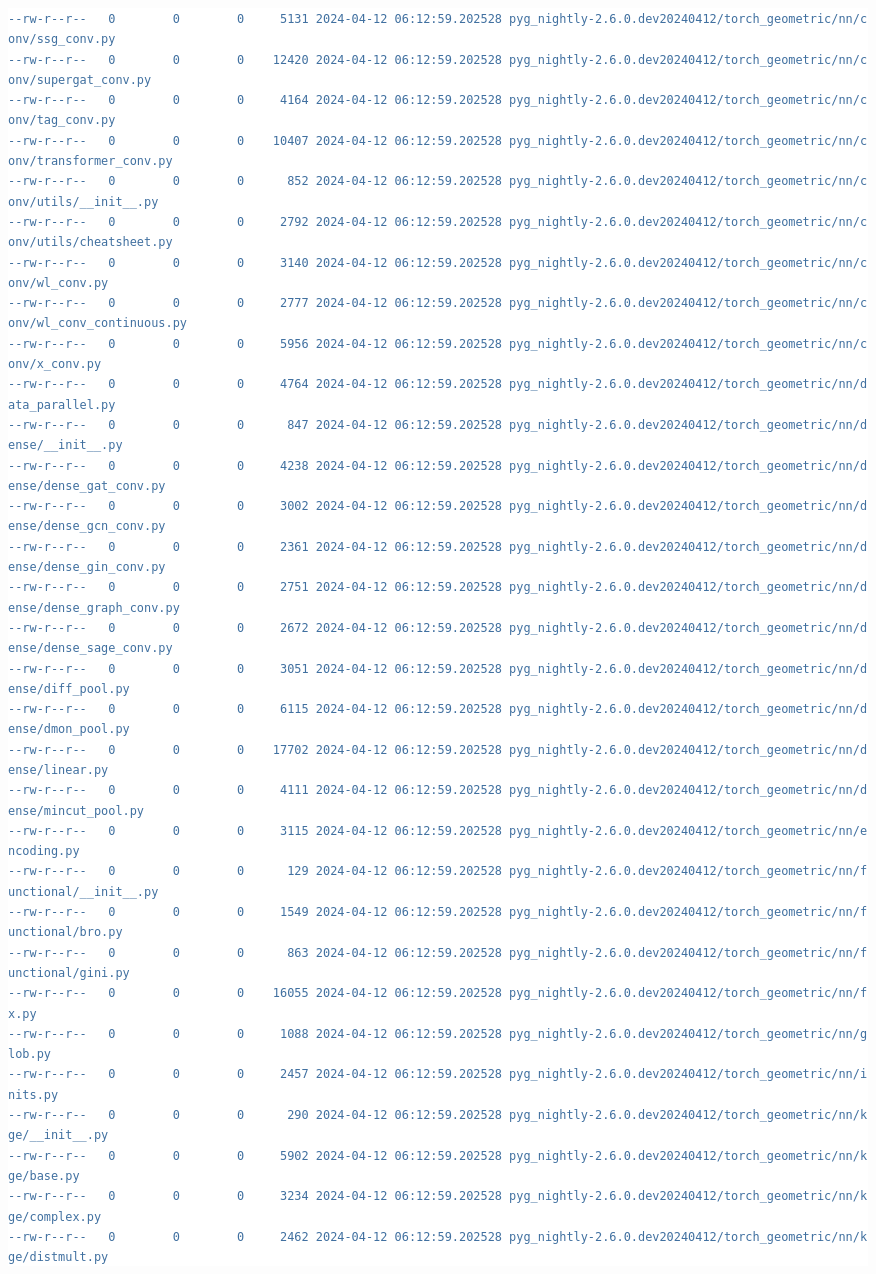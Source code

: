 ```diff
--rw-r--r--   0        0        0     5131 2024-04-12 06:12:59.202528 pyg_nightly-2.6.0.dev20240412/torch_geometric/nn/conv/ssg_conv.py
--rw-r--r--   0        0        0    12420 2024-04-12 06:12:59.202528 pyg_nightly-2.6.0.dev20240412/torch_geometric/nn/conv/supergat_conv.py
--rw-r--r--   0        0        0     4164 2024-04-12 06:12:59.202528 pyg_nightly-2.6.0.dev20240412/torch_geometric/nn/conv/tag_conv.py
--rw-r--r--   0        0        0    10407 2024-04-12 06:12:59.202528 pyg_nightly-2.6.0.dev20240412/torch_geometric/nn/conv/transformer_conv.py
--rw-r--r--   0        0        0      852 2024-04-12 06:12:59.202528 pyg_nightly-2.6.0.dev20240412/torch_geometric/nn/conv/utils/__init__.py
--rw-r--r--   0        0        0     2792 2024-04-12 06:12:59.202528 pyg_nightly-2.6.0.dev20240412/torch_geometric/nn/conv/utils/cheatsheet.py
--rw-r--r--   0        0        0     3140 2024-04-12 06:12:59.202528 pyg_nightly-2.6.0.dev20240412/torch_geometric/nn/conv/wl_conv.py
--rw-r--r--   0        0        0     2777 2024-04-12 06:12:59.202528 pyg_nightly-2.6.0.dev20240412/torch_geometric/nn/conv/wl_conv_continuous.py
--rw-r--r--   0        0        0     5956 2024-04-12 06:12:59.202528 pyg_nightly-2.6.0.dev20240412/torch_geometric/nn/conv/x_conv.py
--rw-r--r--   0        0        0     4764 2024-04-12 06:12:59.202528 pyg_nightly-2.6.0.dev20240412/torch_geometric/nn/data_parallel.py
--rw-r--r--   0        0        0      847 2024-04-12 06:12:59.202528 pyg_nightly-2.6.0.dev20240412/torch_geometric/nn/dense/__init__.py
--rw-r--r--   0        0        0     4238 2024-04-12 06:12:59.202528 pyg_nightly-2.6.0.dev20240412/torch_geometric/nn/dense/dense_gat_conv.py
--rw-r--r--   0        0        0     3002 2024-04-12 06:12:59.202528 pyg_nightly-2.6.0.dev20240412/torch_geometric/nn/dense/dense_gcn_conv.py
--rw-r--r--   0        0        0     2361 2024-04-12 06:12:59.202528 pyg_nightly-2.6.0.dev20240412/torch_geometric/nn/dense/dense_gin_conv.py
--rw-r--r--   0        0        0     2751 2024-04-12 06:12:59.202528 pyg_nightly-2.6.0.dev20240412/torch_geometric/nn/dense/dense_graph_conv.py
--rw-r--r--   0        0        0     2672 2024-04-12 06:12:59.202528 pyg_nightly-2.6.0.dev20240412/torch_geometric/nn/dense/dense_sage_conv.py
--rw-r--r--   0        0        0     3051 2024-04-12 06:12:59.202528 pyg_nightly-2.6.0.dev20240412/torch_geometric/nn/dense/diff_pool.py
--rw-r--r--   0        0        0     6115 2024-04-12 06:12:59.202528 pyg_nightly-2.6.0.dev20240412/torch_geometric/nn/dense/dmon_pool.py
--rw-r--r--   0        0        0    17702 2024-04-12 06:12:59.202528 pyg_nightly-2.6.0.dev20240412/torch_geometric/nn/dense/linear.py
--rw-r--r--   0        0        0     4111 2024-04-12 06:12:59.202528 pyg_nightly-2.6.0.dev20240412/torch_geometric/nn/dense/mincut_pool.py
--rw-r--r--   0        0        0     3115 2024-04-12 06:12:59.202528 pyg_nightly-2.6.0.dev20240412/torch_geometric/nn/encoding.py
--rw-r--r--   0        0        0      129 2024-04-12 06:12:59.202528 pyg_nightly-2.6.0.dev20240412/torch_geometric/nn/functional/__init__.py
--rw-r--r--   0        0        0     1549 2024-04-12 06:12:59.202528 pyg_nightly-2.6.0.dev20240412/torch_geometric/nn/functional/bro.py
--rw-r--r--   0        0        0      863 2024-04-12 06:12:59.202528 pyg_nightly-2.6.0.dev20240412/torch_geometric/nn/functional/gini.py
--rw-r--r--   0        0        0    16055 2024-04-12 06:12:59.202528 pyg_nightly-2.6.0.dev20240412/torch_geometric/nn/fx.py
--rw-r--r--   0        0        0     1088 2024-04-12 06:12:59.202528 pyg_nightly-2.6.0.dev20240412/torch_geometric/nn/glob.py
--rw-r--r--   0        0        0     2457 2024-04-12 06:12:59.202528 pyg_nightly-2.6.0.dev20240412/torch_geometric/nn/inits.py
--rw-r--r--   0        0        0      290 2024-04-12 06:12:59.202528 pyg_nightly-2.6.0.dev20240412/torch_geometric/nn/kge/__init__.py
--rw-r--r--   0        0        0     5902 2024-04-12 06:12:59.202528 pyg_nightly-2.6.0.dev20240412/torch_geometric/nn/kge/base.py
--rw-r--r--   0        0        0     3234 2024-04-12 06:12:59.202528 pyg_nightly-2.6.0.dev20240412/torch_geometric/nn/kge/complex.py
--rw-r--r--   0        0        0     2462 2024-04-12 06:12:59.202528 pyg_nightly-2.6.0.dev20240412/torch_geometric/nn/kge/distmult.py
```